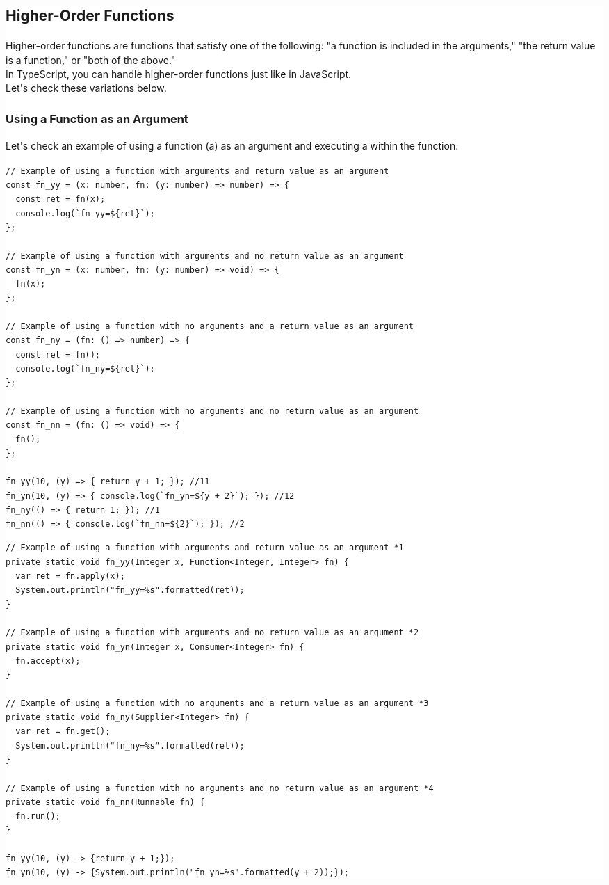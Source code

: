## Higher-Order Functions

Higher-order functions are functions that satisfy one of the following: "a function is included in the arguments," "the return value is a function," or "both of the above."  
In TypeScript, you can handle higher-order functions just like in JavaScript.  
Let's check these variations below.

### Using a Function as an Argument

Let's check an example of using a function (a) as an argument and executing a within the function.

```ts: TypeScript
// Example of using a function with arguments and return value as an argument
const fn_yy = (x: number, fn: (y: number) => number) => {
  const ret = fn(x);
  console.log(`fn_yy=${ret}`);
};

// Example of using a function with arguments and no return value as an argument
const fn_yn = (x: number, fn: (y: number) => void) => {
  fn(x);
};

// Example of using a function with no arguments and a return value as an argument
const fn_ny = (fn: () => number) => {
  const ret = fn();
  console.log(`fn_ny=${ret}`);
};

// Example of using a function with no arguments and no return value as an argument
const fn_nn = (fn: () => void) => {
  fn();
};

fn_yy(10, (y) => { return y + 1; }); //11
fn_yn(10, (y) => { console.log(`fn_yn=${y + 2}`); }); //12
fn_ny(() => { return 1; }); //1
fn_nn(() => { console.log(`fn_nn=${2}`); }); //2
```

```java: How it would be in Java
// Example of using a function with arguments and return value as an argument *1
private static void fn_yy(Integer x, Function<Integer, Integer> fn) {
  var ret = fn.apply(x);
  System.out.println("fn_yy=%s".formatted(ret));
}

// Example of using a function with arguments and no return value as an argument *2
private static void fn_yn(Integer x, Consumer<Integer> fn) {
  fn.accept(x);
}

// Example of using a function with no arguments and a return value as an argument *3
private static void fn_ny(Supplier<Integer> fn) {
  var ret = fn.get();
  System.out.println("fn_ny=%s".formatted(ret));
}

// Example of using a function with no arguments and no return value as an argument *4
private static void fn_nn(Runnable fn) {
  fn.run();
}

fn_yy(10, (y) -> {return y + 1;});
fn_yn(10, (y) -> {System.out.println("fn_yn=%s".formatted(y + 2));});
```